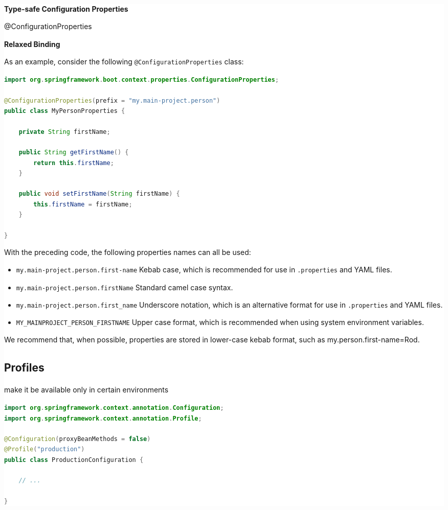 **Type-safe Configuration Properties**

@ConfigurationProperties

**Relaxed Binding**

As an example, consider the following `@ConfigurationProperties` class:

```java
import org.springframework.boot.context.properties.ConfigurationProperties;

@ConfigurationProperties(prefix = "my.main-project.person")
public class MyPersonProperties {

    private String firstName;

    public String getFirstName() {
        return this.firstName;
    }

    public void setFirstName(String firstName) {
        this.firstName = firstName;
    }

}
```

With the preceding code, the following properties names can all be used:

-  `my.main-project.person.first-name` Kebab case, which is recommended for use in `.properties` and YAML files. 

-  `my.main-project.person.firstName` Standard camel case syntax. 

- `my.main-project.person.first_name`  Underscore notation, which is an alternative format for use in `.properties` and YAML files. 

- `MY_MAINPROJECT_PERSON_FIRSTNAME`  Upper case format, which is recommended when using system environment variables. 

We recommend that, when possible, properties are stored in lower-case kebab format, such as my.person.first-name=Rod.

## Profiles

make it be available only in certain environments

```java
import org.springframework.context.annotation.Configuration;
import org.springframework.context.annotation.Profile;

@Configuration(proxyBeanMethods = false)
@Profile("production")
public class ProductionConfiguration {

    // ...

}
```
